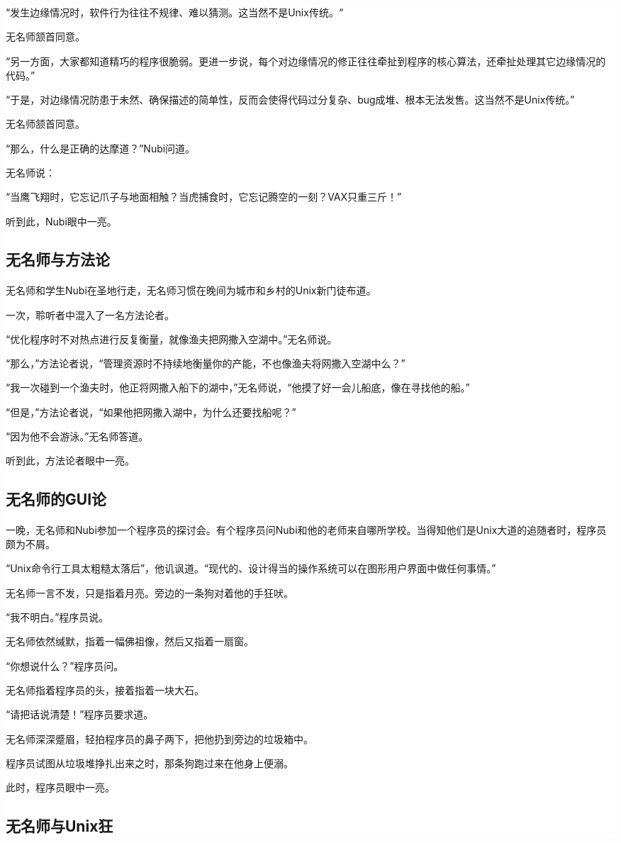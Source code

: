 “发生边缘情况时，软件行为往往不规律、难以猜测。这当然不是Unix传统。“

无名师颔首同意。

“另一方面，大家都知道精巧的程序很脆弱。更进一步说，每个对边缘情况的修正往往牵扯到程序的核心算法，还牵扯处理其它边缘情况的代码。”

“于是，对边缘情况防患于未然、确保描述的简单性，反而会使得代码过分复杂、bug成堆、根本无法发售。这当然不是Unix传统。”

无名师颔首同意。

“那么，什么是正确的达摩道？”Nubi问道。

无名师说：

“当鹰飞翔时，它忘记爪子与地面相触？当虎捕食时，它忘记腾空的一刻？VAX只重三斤！”

听到此，Nubi眼中一亮。

## 无名师与方法论 ##

无名师和学生Nubi在圣地行走，无名师习惯在晚间为城市和乡村的Unix新门徒布道。

一次，聆听者中混入了一名方法论者。

“优化程序时不对热点进行反复衡量，就像渔夫把网撒入空湖中。”无名师说。

“那么，”方法论者说，“管理资源时不持续地衡量你的产能，不也像渔夫将网撒入空湖中么？”

“我一次碰到一个渔夫时，他正将网撒入船下的湖中，”无名师说，“他摸了好一会儿船底，像在寻找他的船。”

“但是，”方法论者说，“如果他把网撒入湖中，为什么还要找船呢？”

“因为他不会游泳。”无名师答道。

听到此，方法论者眼中一亮。

## 无名师的GUI论 ##

一晚，无名师和Nubi参加一个程序员的探讨会。有个程序员问Nubi和他的老师来自哪所学校。当得知他们是Unix大道的追随者时，程序员颇为不屑。

“Unix命令行工具太粗糙太落后”，他讥讽道。“现代的、设计得当的操作系统可以在图形用户界面中做任何事情。”

无名师一言不发，只是指着月亮。旁边的一条狗对着他的手狂吠。

“我不明白。”程序员说。

无名师依然缄默，指着一幅佛祖像，然后又指着一扇窗。

“你想说什么？”程序员问。

无名师指着程序员的头，接着指着一块大石。

“请把话说清楚！”程序员要求道。

无名师深深蹙眉，轻拍程序员的鼻子两下，把他扔到旁边的垃圾箱中。

程序员试图从垃圾堆挣扎出来之时，那条狗跑过来在他身上便溺。

此时，程序员眼中一亮。

## 无名师与Unix狂 ##
